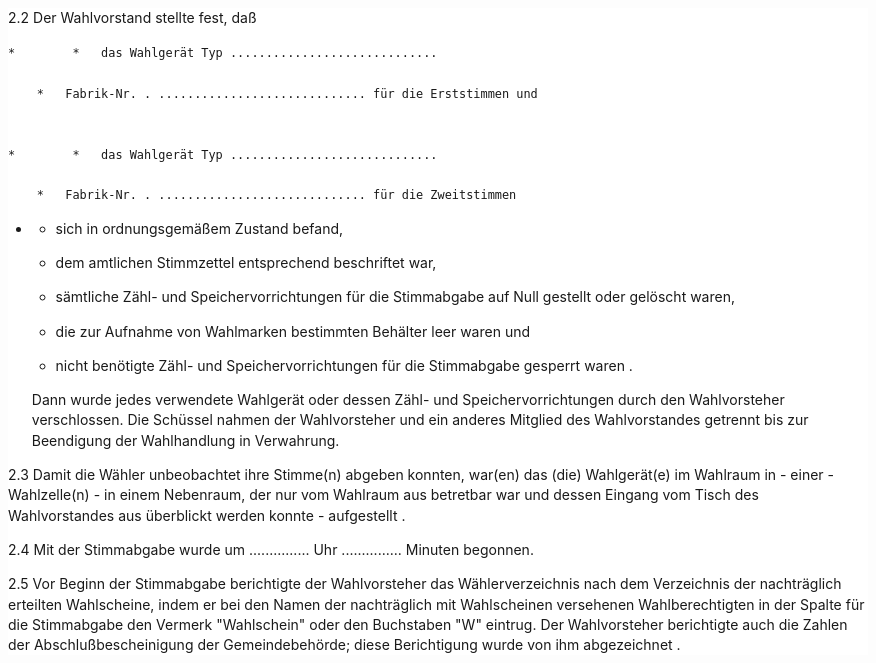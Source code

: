 
2.2 Der Wahlvorstand stellte fest, daß

    *        *   das Wahlgerät Typ .............................

        *   Fabrik-Nr. . ............................. für die Erststimmen und


    *        *   das Wahlgerät Typ .............................

        *   Fabrik-Nr. . ............................. für die Zweitstimmen







*
    -   sich in ordnungsgemäßem Zustand befand,


    -   dem amtlichen Stimmzettel entsprechend beschriftet war,


    -   sämtliche Zähl- und Speichervorrichtungen für die Stimmabgabe auf Null
        gestellt oder gelöscht waren,


    -   die zur Aufnahme von Wahlmarken bestimmten Behälter leer waren
        und


    -   nicht benötigte Zähl- und Speichervorrichtungen für die Stimmabgabe
        gesperrt waren
        .




    Dann wurde jedes verwendete Wahlgerät oder dessen Zähl- und
    Speichervorrichtungen durch den Wahlvorsteher verschlossen. Die
    Schüssel nahmen der Wahlvorsteher und ein anderes Mitglied des
    Wahlvorstandes getrennt bis zur Beendigung der Wahlhandlung in
    Verwahrung.


2.3 Damit die Wähler unbeobachtet ihre Stimme(n) abgeben konnten, war(en)
    das (die) Wahlgerät(e) im Wahlraum in - einer - Wahlzelle(n) - in
    einem Nebenraum, der nur vom Wahlraum aus betretbar war und dessen
    Eingang vom Tisch des Wahlvorstandes aus überblickt werden konnte -
    aufgestellt
    .


2.4 Mit der Stimmabgabe wurde um ............... Uhr ...............
    Minuten begonnen.


2.5 Vor Beginn der Stimmabgabe berichtigte der Wahlvorsteher das
    Wählerverzeichnis nach dem Verzeichnis der nachträglich erteilten
    Wahlscheine, indem er bei den Namen der nachträglich mit Wahlscheinen
    versehenen Wahlberechtigten in der Spalte für die Stimmabgabe den
    Vermerk "Wahlschein" oder den Buchstaben "W" eintrug. Der
    Wahlvorsteher berichtigte auch die Zahlen der Abschlußbescheinigung
    der Gemeindebehörde; diese Berichtigung wurde von ihm abgezeichnet
    .
